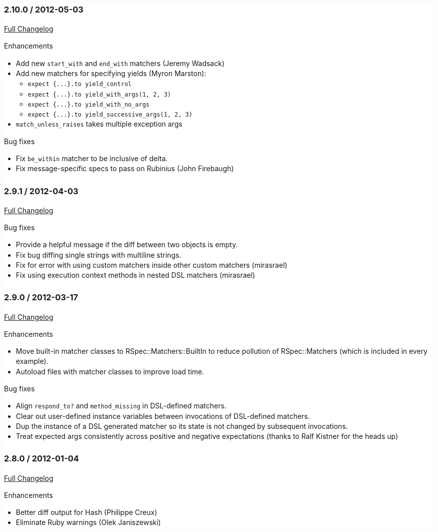 ### 2.10.0 / 2012-05-03
[Full Changelog](http://github.com/rspec/rspec-expectations/compare/v2.9.1...v2.10.0)

Enhancements

* Add new `start_with` and `end_with` matchers (Jeremy Wadsack)
* Add new matchers for specifying yields (Myron Marston):
    * `expect {...}.to yield_control`
    * `expect {...}.to yield_with_args(1, 2, 3)`
    * `expect {...}.to yield_with_no_args`
    * `expect {...}.to yield_successive_args(1, 2, 3)`
* `match_unless_raises` takes multiple exception args

Bug fixes

* Fix `be_within` matcher to be inclusive of delta.
* Fix message-specific specs to pass on Rubinius (John Firebaugh)

### 2.9.1 / 2012-04-03
[Full Changelog](http://github.com/rspec/rspec-expectations/compare/v2.9.0...v2.9.1)

Bug fixes

* Provide a helpful message if the diff between two objects is empty.
* Fix bug diffing single strings with multiline strings.
* Fix for error with using custom matchers inside other custom matchers
  (mirasrael)
* Fix using execution context methods in nested DSL matchers (mirasrael)

### 2.9.0 / 2012-03-17
[Full Changelog](http://github.com/rspec/rspec-expectations/compare/v2.8.0...v2.9.0)

Enhancements

* Move built-in matcher classes to RSpec::Matchers::BuiltIn to reduce pollution
  of RSpec::Matchers (which is included in every example).
* Autoload files with matcher classes to improve load time.

Bug fixes

* Align `respond_to?` and `method_missing` in DSL-defined matchers.
* Clear out user-defined instance variables between invocations of DSL-defined
  matchers.
* Dup the instance of a DSL generated matcher so its state is not changed by
  subsequent invocations.
* Treat expected args consistently across positive and negative expectations
  (thanks to Ralf Kistner for the heads up)

### 2.8.0 / 2012-01-04

[Full Changelog](http://github.com/rspec/rspec-expectations/compare/v2.8.0.rc2...v2.8.0)

Enhancements

* Better diff output for Hash (Philippe Creux)
* Eliminate Ruby warnings (Olek Janiszewski)
